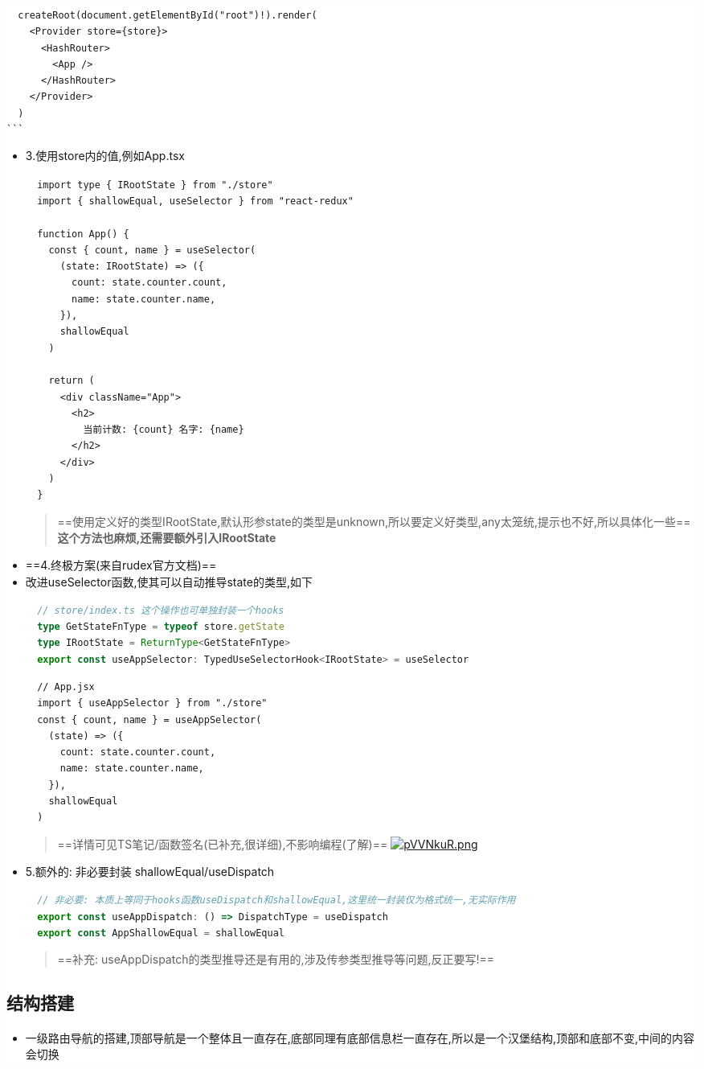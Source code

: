       createRoot(document.getElementById("root")!).render(
        <Provider store={store}>
          <HashRouter>
            <App />
          </HashRouter>
        </Provider>
      )
    ```
  - 3.使用store内的值,例如App.tsx
    ```tsx
      import type { IRootState } from "./store"
      import { shallowEqual, useSelector } from "react-redux"

      function App() {
        const { count, name } = useSelector(
          (state: IRootState) => ({
            count: state.counter.count,
            name: state.counter.name,
          }),
          shallowEqual
        )

        return (
          <div className="App">
            <h2>
              当前计数: {count} 名字: {name}
            </h2>
          </div>
        )
      }
    ```
    > ==使用定义好的类型IRootState,默认形参state的类型是unknown,所以要定义好类型,any太笼统,提示也不好,所以具体化一些==
    > **这个方法也麻烦,还需要额外引入IRootState**
  - ==4.终极方案(来自rudex官方文档)==
  - 改进useSelector函数,使其可以自动推导state的类型,如下
    ```ts
      // store/index.ts 这个操作也可单独封装一个hooks
      type GetStateFnType = typeof store.getState
      type IRootState = ReturnType<GetStateFnType>
      export const useAppSelector: TypedUseSelectorHook<IRootState> = useSelector
    ```
    ```tsx
      // App.jsx
      import { useAppSelector } from "./store"
      const { count, name } = useAppSelector(
        (state) => ({
          count: state.counter.count,
          name: state.counter.name,
        }),
        shallowEqual
      )
    ```
    > ==详情可见TS笔记/函数签名(已补充,很详细),不影响编程(了解)==
    [![pVVNkuR.png](https://s21.ax1x.com/2025/06/19/pVVNkuR.png)](https://imgse.com/i/pVVNkuR)
- 5.额外的: 非必要封装 shallowEqual/useDispatch
    ```ts
      // 非必要: 本质上等同于hooks函数useDispatch和shallowEqual,这里统一封装仅为格式统一,无实际作用
      export const useAppDispatch: () => DispatchType = useDispatch
      export const AppShallowEqual = shallowEqual
    ```
  > ==补充: useAppDispatch的类型推导还是有用的,涉及传参类型推导等问题,反正要写!==
## 结构搭建
- 一级路由导航的搭建,顶部导航是一个整体且一直存在,底部同理有底部信息栏一直存在,所以是一个汉堡结构,顶部和底部不变,中间的内容会切换